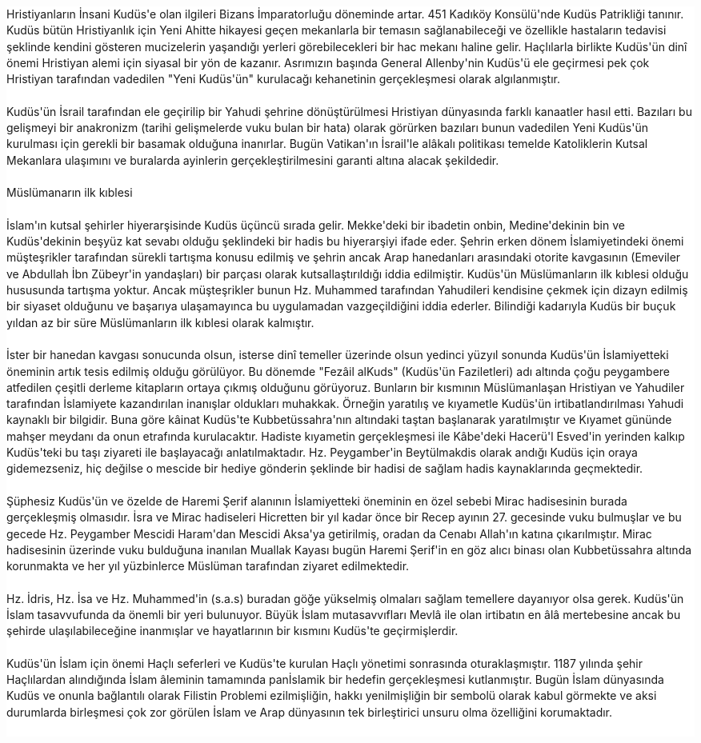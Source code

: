    Hristiyanların İnsani Kudüs'e olan ilgileri Bizans İmparatorluğu döneminde artar. 451 Kadıköy Konsülü'nde Kudüs Patrikliği tanınır. Kudüs bütün Hristiyanlık için Yeni Ahitte hikayesi geçen mekanlarla bir temasın sağlanabileceği ve özellikle hastaların tedavisi şeklinde kendini gösteren mucizelerin yaşandığı yerleri görebilecekleri bir hac mekanı haline gelir. Haçlılarla birlikte Kudüs'ün dinî önemi Hristiyan alemi için siyasal bir yön de kazanır. Asrımızın başında General Allenby'nin Kudüs'ü ele geçirmesi pek çok Hristiyan tarafından vadedilen "Yeni Kudüs'ün" kurulacağı kehanetinin gerçekleşmesi olarak algılanmıştır.
   <br/>
   <br/>
   Kudüs'ün İsrail tarafından ele geçirilip bir Yahudi şehrine dönüştürülmesi Hristiyan dünyasında farklı kanaatler hasıl etti. Bazıları bu gelişmeyi bir anakronizm (tarihi gelişmelerde vuku bulan bir hata) olarak görürken bazıları bunun vadedilen Yeni Kudüs'ün kurulması için gerekli bir basamak olduğuna inanırlar. Bugün Vatikan'ın İsrail'le alâkalı politikası temelde Katoliklerin Kutsal Mekanlara ulaşımını ve buralarda ayinlerin gerçekleştirilmesini garanti altına alacak şekildedir.
   <br/>
   <br/>
   Müslümanarın ilk kıblesi
   <br/>
   <br/>
   İslam'ın kutsal şehirler hiyerarşisinde Kudüs üçüncü sırada gelir. Mekke'deki bir ibadetin onbin, Medine'dekinin bin ve Kudüs'dekinin beşyüz kat sevabı olduğu şeklindeki bir hadis bu hiyerarşiyi ifade eder. Şehrin erken dönem İslamiyetindeki önemi müşteşrikler tarafından sürekli tartışma konusu edilmiş ve şehrin ancak Arap hanedanları arasındaki otorite kavgasının (Emeviler ve Abdullah İbn Zübeyr'in yandaşları) bir parçası olarak kutsallaştırıldığı iddia edilmiştir. Kudüs'ün Müslümanların ilk kıblesi olduğu hususunda tartışma yoktur. Ancak müşteşrikler bunun Hz. Muhammed tarafından Yahudileri kendisine çekmek için dizayn edilmiş bir siyaset olduğunu ve başarıya ulaşamayınca bu uygulamadan vazgeçildiğini iddia ederler. Bilindiği kadarıyla Kudüs bir buçuk yıldan az bir süre Müslümanların ilk kıblesi olarak kalmıştır.
   <br/>
   <br/>
   İster bir hanedan kavgası sonucunda olsun, isterse dinî temeller üzerinde olsun yedinci yüzyıl sonunda Kudüs'ün İslamiyetteki öneminin artık tesis edilmiş olduğu görülüyor. Bu dönemde "Fezâil alKuds" (Kudüs'ün Faziletleri) adı altında çoğu peygambere atfedilen çeşitli derleme kitapların ortaya çıkmış olduğunu görüyoruz. Bunların bir kısmının Müslümanlaşan Hristiyan ve Yahudiler tarafından İslamiyete kazandırılan inanışlar oldukları muhakkak. Örneğin yaratılış ve kıyametle Kudüs'ün irtibatlandırılması Yahudi kaynaklı bir bilgidir. Buna göre kâinat Kudüs'te Kubbetüssahra'nın altındaki taştan başlanarak yaratılmıştır ve Kıyamet gününde mahşer meydanı da onun etrafında kurulacaktır. Hadiste kıyametin gerçekleşmesi ile Kâbe'deki Hacerü'l Esved'in yerinden kalkıp Kudüs'teki bu taşı ziyareti ile başlayacağı anlatılmaktadır. Hz. Peygamber'in Beytülmakdis olarak andığı Kudüs için oraya gidemezseniz, hiç değilse o mescide bir hediye gönderin şeklinde bir hadisi de sağlam hadis kaynaklarında geçmektedir.
   <br/>
   <br/>
   Şüphesiz Kudüs'ün ve özelde de Haremi Şerif alanının İslamiyetteki öneminin en özel sebebi Mirac hadisesinin burada gerçekleşmiş olmasıdır. İsra ve Mirac hadiseleri Hicretten bir yıl kadar önce bir Recep ayının 27. gecesinde vuku bulmuşlar ve bu gecede Hz. Peygamber Mescidi Haram'dan Mescidi Aksa'ya getirilmiş, oradan da Cenabı Allah'ın katına çıkarılmıştır. Mirac hadisesinin üzerinde vuku bulduğuna inanılan Muallak Kayası bugün Haremi Şerif'in en göz alıcı binası olan Kubbetüssahra altında korunmakta ve her yıl yüzbinlerce Müslüman tarafından ziyaret edilmektedir.
   <br/>
   <br/>
   Hz. İdris, Hz. İsa ve Hz. Muhammed'in (s.a.s) buradan göğe yükselmiş olmaları sağlam temellere dayanıyor olsa gerek. Kudüs'ün İslam tasavvufunda da önemli bir yeri bulunuyor. Büyük İslam mutasavvıfları Mevlâ ile olan irtibatın en âlâ mertebesine ancak bu şehirde ulaşılabileceğine inanmışlar ve hayatlarının bir kısmını Kudüs'te geçirmişlerdir.
   <br/>
   <br/>
   Kudüs'ün İslam için önemi Haçlı seferleri ve Kudüs'te kurulan Haçlı yönetimi sonrasında oturaklaşmıştır. 1187 yılında şehir Haçlılardan alındığında İslam âleminin tamamında panİslamik bir hedefin gerçekleşmesi kutlanmıştır. Bugün İslam dünyasında Kudüs ve onunla bağlantılı olarak Filistin Problemi ezilmişliğin, hakkı yenilmişliğin bir sembolü olarak kabul görmekte ve aksi durumlarda birleşmesi çok zor görülen İslam ve Arap dünyasının tek birleştirici unsuru olma özelliğini korumaktadır.
   <br/>
   <br/>
